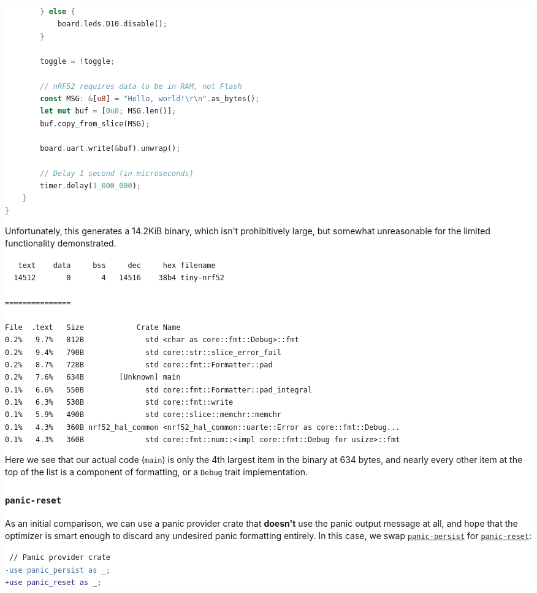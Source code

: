 ```rust
        } else {
            board.leds.D10.disable();
        }

        toggle = !toggle;

        // nRF52 requires data to be in RAM, not Flash
        const MSG: &[u8] = "Hello, world!\r\n".as_bytes();
        let mut buf = [0u8; MSG.len()];
        buf.copy_from_slice(MSG);

        board.uart.write(&buf).unwrap();

        // Delay 1 second (in microseconds)
        timer.delay(1_000_000);
    }
}
```

Unfortunately, this generates a 14.2KiB binary, which isn't prohibitively large, but somewhat unreasonable for the limited functionality demonstrated.

```text
   text    data     bss     dec     hex filename
  14512       0       4   14516    38b4 tiny-nrf52

===============

File  .text   Size            Crate Name
0.2%   9.7%   812B              std <char as core::fmt::Debug>::fmt
0.2%   9.4%   790B              std core::str::slice_error_fail
0.2%   8.7%   728B              std core::fmt::Formatter::pad
0.2%   7.6%   634B        [Unknown] main
0.1%   6.6%   550B              std core::fmt::Formatter::pad_integral
0.1%   6.3%   530B              std core::fmt::write
0.1%   5.9%   490B              std core::slice::memchr::memchr
0.1%   4.3%   360B nrf52_hal_common <nrf52_hal_common::uarte::Error as core::fmt::Debug...
0.1%   4.3%   360B              std core::fmt::num::<impl core::fmt::Debug for usize>::fmt
```

Here we see that our actual code (`main`) is only the 4th largest item in the binary at 634 bytes, and nearly every other item at the top of the list is a component of formatting, or a `Debug` trait implementation.

### `panic-reset`

As an initial comparison, we can use a panic provider crate that **doesn't** use the panic output message at all, and hope that the optimizer is smart enough to discard any undesired panic formatting entirely. In this case, we swap [`panic-persist`] for [`panic-reset`]:

[`panic-reset`]: https://crates.io/crates/panic-reset

```diff
 // Panic provider crate
-use panic_persist as _;
+use panic_reset as _;
```


[#rust2020]: https://twitter.com/hashtag/rust2020
[this repository]: https://github.com/jamesmunns/tiny-nrf52/
[`cargo bloat`]: https://github.com/RazrFalcon/cargo-bloat
[`panic-persist`]: https://crates.io/crates/panic-persist
[silent panic diff]: https://github.com/jamesmunns/tiny-nrf52/compare/04586a1..9af8686
[swallow error diff]: https://github.com/jamesmunns/tiny-nrf52/compare/04586a1..1e250d3
[context diff]: https://github.com/jamesmunns/tiny-nrf52/compare/1e250d3..5767c3b
[`panic-never`]: https://github.com/japaric/panic-never
[japaric]: https://github.com/japaric
[`μfmt`]: https://github.com/japaric/ufmt
[tracking issue here]: https://github.com/rust-lang/rust/issues/66745